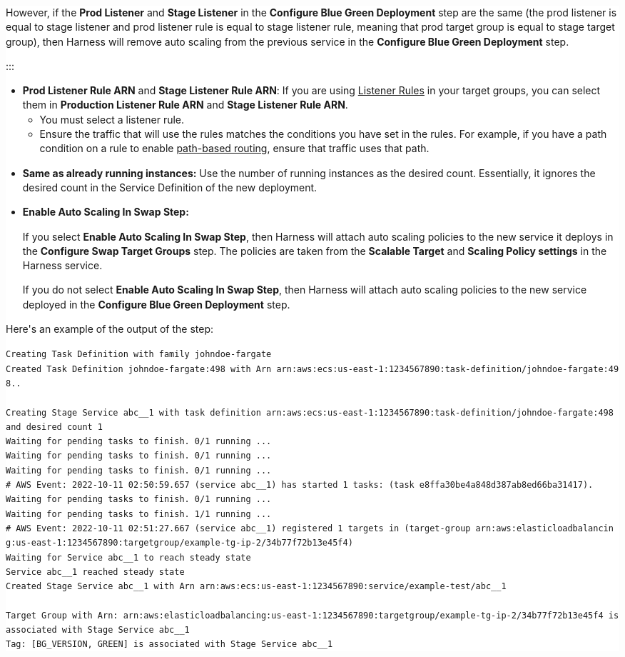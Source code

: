   However, if the **Prod Listener** and **Stage Listener** in the **Configure Blue Green Deployment** step are the same (the prod listener is equal to stage listener and prod listener rule is equal to stage listener rule, meaning that prod target group is equal to stage target group), then Harness will remove auto scaling from the previous service in the **Configure Blue Green Deployment** step.

  :::

- **Prod Listener Rule ARN** and **Stage Listener Rule ARN**: If you are using [Listener Rules](https://docs.aws.amazon.com/elasticloadbalancing/latest/application/load-balancer-listeners.html#listener-rules) in your target groups, you can select them in **Production Listener Rule ARN** and **Stage Listener Rule ARN**.
  - You must select a listener rule.
  - Ensure the traffic that will use the rules matches the conditions you have set in the rules. For example, if you have a path condition on a rule to enable [path-based routing](https://docs.aws.amazon.com/elasticloadbalancing/latest/application/tutorial-load-balancer-routing.html), ensure that traffic uses that path.

* **Same as already running instances:** Use the number of running instances as the desired count. Essentially, it ignores the desired count in the Service Definition of the new deployment.
* **Enable Auto Scaling In Swap Step:**

  If you select **Enable Auto Scaling In Swap Step**, then Harness will attach auto scaling policies to the new service it deploys in the **Configure Swap Target Groups** step. The policies are taken from the **Scalable Target** and **Scaling Policy settings** in the Harness service.

  If you do not select **Enable Auto Scaling In Swap Step**, then Harness will attach auto scaling policies to the new service deployed in the **Configure Blue Green Deployment** step.

Here's an example of the output of the step:

```
Creating Task Definition with family johndoe-fargate
Created Task Definition johndoe-fargate:498 with Arn arn:aws:ecs:us-east-1:1234567890:task-definition/johndoe-fargate:498..

Creating Stage Service abc__1 with task definition arn:aws:ecs:us-east-1:1234567890:task-definition/johndoe-fargate:498 and desired count 1
Waiting for pending tasks to finish. 0/1 running ...
Waiting for pending tasks to finish. 0/1 running ...
Waiting for pending tasks to finish. 0/1 running ...
# AWS Event: 2022-10-11 02:50:59.657 (service abc__1) has started 1 tasks: (task e8ffa30be4a848d387ab8ed66ba31417).
Waiting for pending tasks to finish. 0/1 running ...
Waiting for pending tasks to finish. 1/1 running ...
# AWS Event: 2022-10-11 02:51:27.667 (service abc__1) registered 1 targets in (target-group arn:aws:elasticloadbalancing:us-east-1:1234567890:targetgroup/example-tg-ip-2/34b77f72b13e45f4)
Waiting for Service abc__1 to reach steady state
Service abc__1 reached steady state
Created Stage Service abc__1 with Arn arn:aws:ecs:us-east-1:1234567890:service/example-test/abc__1

Target Group with Arn: arn:aws:elasticloadbalancing:us-east-1:1234567890:targetgroup/example-tg-ip-2/34b77f72b13e45f4 is associated with Stage Service abc__1
Tag: [BG_VERSION, GREEN] is associated with Stage Service abc__1
```
